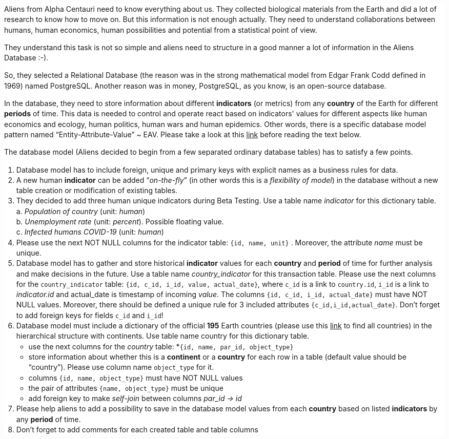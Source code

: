 Aliens from Alpha Centauri need to know everything about us. They collected biological materials from the Earth and did a lot of research to know how to move on. But this information is not enough actually. They need to understand collaborations between humans, human economics, human possibilities and potential from a statistical point of view.

They understand this task is not so simple and aliens need to structure in a good manner a lot of information in the Aliens Database :-).  

So, they selected a Relational Database (the reason was in the strong mathematical  model from Edgar Frank Codd defined in 1969) named PostgreSQL. Another reason was in money, PostgreSQL, as you know, is an open-source database.

In the database, they need to store information about different **indicators** (or metrics) from any **country** of the Earth for different **periods** of time. This data is needed to control and operate react based on indicators' values for different aspects like human economics and ecology, human politics,   human wars and human epidemics. Other words, there is a specific database model pattern named “Entity-Attribute-Value” ~ EAV. Please take a look at this [link](https://en.wikipedia.org/wiki/Entity–attribute–value_model) before reading the text below.

The database model (Aliens decided to begin from a few separated ordinary database tables) has to satisfy a few points.

1. Database model has to include foreign, unique and primary keys with explicit names as a business rules for data.
2. A new human **indicator** can be added “*on-the-fly*” (in other words this is a *flexibility of model*) in the database without a new table creation or modification of existing tables.
3. They decided to add three human unique indicators during Beta Testing. Use a table name *indicator* for this dictionary table. \
     a. *Population of country* (unit: *human*) \
     b. *Unemployment rate* (unit: *percent*). Possible floating value. \
     c. *Infected humans COVID-19* (unit: *human*)
4. Please use the next NOT NULL columns for the indicator table: `{id, name, unit}` . Moreover, the attribute *name* must be unique.
5. Database model has to gather and store historical **indicator** values for each **country** and **period** of time for further analysis and make decisions in the future. Use a table name *country_indicator* for this transaction table. Please use the next columns for the `country_indicator` table: `{id, c_id, i_id, value, actual_date}`, where `c_id` is a link to `country.id`, `i_id` is a link to *indicator.id* and actual_date is timestamp of incoming *value*. The columns `{id, c_id, i_id, actual_date}` must have NOT NULL values. Moreover, there should be defined a unique rule for 3 included attributes `{c_id,i_id,actual_date}`. Don’t forget to add foreign keys for fields `c_id` and `i_id`!
6. Database model must include a dictionary of the official **195** Earth countries (please use this [link](https://docs.google.com/document/d/16gywmsWGlsT8ZVqPv2w_lEMdKtZ87iinEKXOpZEnTPY/edit?usp=sharing) to find all countries) in the hierarchical structure with continents. Use table name country for this dictionary table.
    - use the next columns for the *country* table: *`{id, name, par_id, object_type}`
    - store information about whether this is a **continent** or a **country**  for each row in a table  (default value should be “country”). Please use column name `object_type` for it.
    - columns `{id, name, object_type}` must have NOT NULL values
    - the pair of attributes `{name, object_type}` must be unique
    - add foreign key to make *self-join* between columns *par_id -> id*
7. Please help aliens to add a possibility to save in the database model values from each **country** based on listed **indicators** by any **period** of time.
8. Don’t forget to add comments for each created table and table columns

